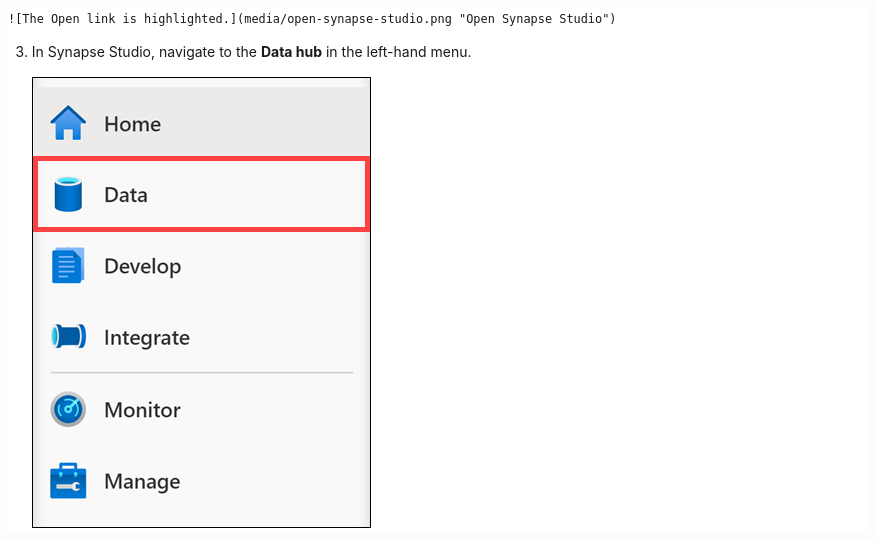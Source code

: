     ![The Open link is highlighted.](media/open-synapse-studio.png "Open Synapse Studio")

3. In Synapse Studio, navigate to the **Data hub** in the left-hand menu.

    ![Data hub.](media/data-hub.png "Data hub")
